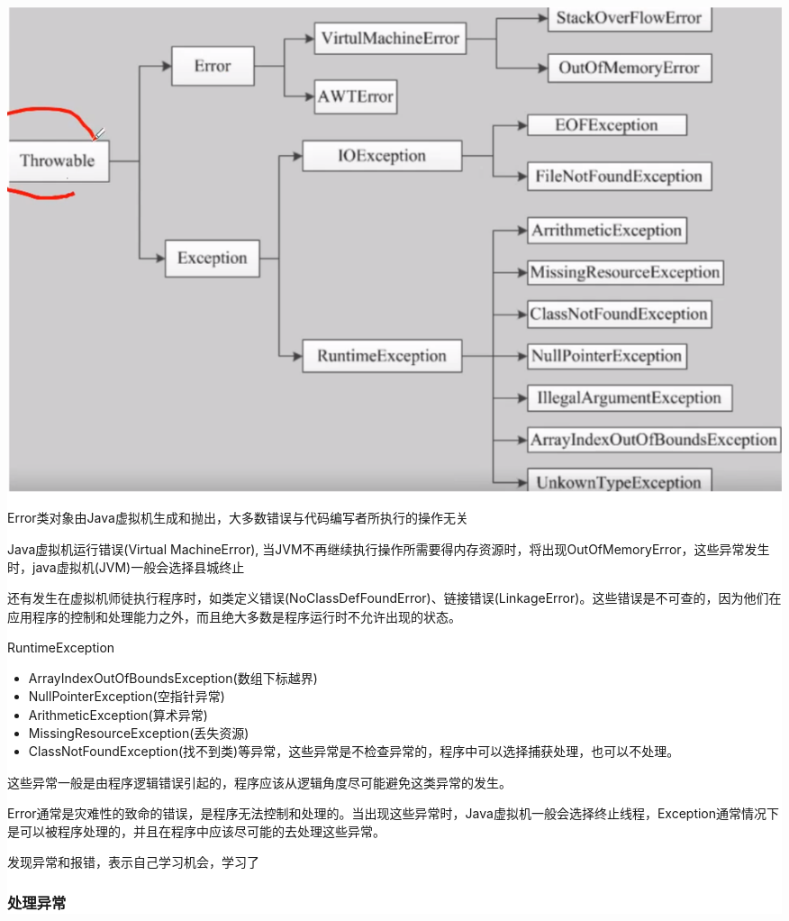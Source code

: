 ![image-20201023172458753](.\JAVA基础.assets\image-20201023172458753.png)



Error类对象由Java虚拟机生成和抛出，大多数错误与代码编写者所执行的操作无关

Java虚拟机运行错误(Virtual MachineError), 当JVM不再继续执行操作所需要得内存资源时，将出现OutOfMemoryError，这些异常发生时，java虚拟机(JVM)一般会选择县城终止

还有发生在虚拟机师徒执行程序时，如类定义错误(NoClassDefFoundError)、链接错误(LinkageError)。这些错误是不可查的，因为他们在应用程序的控制和处理能力之外，而且绝大多数是程序运行时不允许出现的状态。



RuntimeException

- ArrayIndexOutOfBoundsException(数组下标越界)
- NullPointerException(空指针异常)
- ArithmeticException(算术异常)
- MissingResourceException(丢失资源)
- ClassNotFoundException(找不到类)等异常，这些异常是不检查异常的，程序中可以选择捕获处理，也可以不处理。

这些异常一般是由程序逻辑错误引起的，程序应该从逻辑角度尽可能避免这类异常的发生。

Error通常是灾难性的致命的错误，是程序无法控制和处理的。当出现这些异常时，Java虚拟机一般会选择终止线程，Exception通常情况下是可以被程序处理的，并且在程序中应该尽可能的去处理这些异常。

发现异常和报错，表示自己学习机会，学习了

### 处理异常

